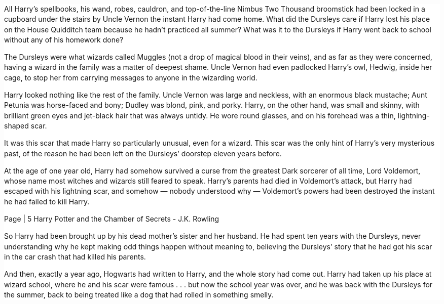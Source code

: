 


All Harry’s spellbooks, his wand, robes, cauldron, and 
top-of-the-line Nimbus Two Thousand broomstick had 
been locked in a cupboard under the stairs by Uncle 
Vernon the instant Harry had come home. What did 
the Dursleys care if Harry lost his place on the House 
Quidditch team because he hadn’t practiced all 
summer? What was it to the Dursleys if Harry went 
back to school without any of his homework done? 

The Dursleys were what wizards called Muggles (not a 
drop of magical blood in their veins), and as far as 
they were concerned, having a wizard in the family 
was a matter of deepest shame. Uncle Vernon had 
even padlocked Harry’s owl, Hedwig, inside her cage, 
to stop her from carrying messages to anyone in the 
wizarding world. 

Harry looked nothing like the rest of the family. Uncle 
Vernon was large and neckless, with an enormous 
black mustache; Aunt Petunia was horse-faced and 
bony; Dudley was blond, pink, and porky. Harry, on 
the other hand, was small and skinny, with brilliant 
green eyes and jet-black hair that was always untidy. 
He wore round glasses, and on his forehead was a 
thin, lightning-shaped scar. 

It was this scar that made Harry so particularly 
unusual, even for a wizard. This scar was the only 
hint of Harry’s very mysterious past, of the reason he 
had been left on the Dursleys’ doorstep eleven years 
before. 

At the age of one year old, Harry had somehow 
survived a curse from the greatest Dark sorcerer of all 
time, Lord Voldemort, whose name most witches and 
wizards still feared to speak. Harry’s parents had died 
in Voldemort’s attack, but Harry had escaped with his 
lightning scar, and somehow — nobody understood 
why — Voldemort’s powers had been destroyed the 
instant he had failed to kill Harry. 

Page | 5 Harry Potter and the Chamber of Secrets - J.K. Rowling 




So Harry had been brought up by his dead mother’s 
sister and her husband. He had spent ten years with 
the Dursleys, never understanding why he kept 
making odd things happen without meaning to, 
believing the Dursleys’ story that he had got his scar 
in the car crash that had killed his parents. 

And then, exactly a year ago, Hogwarts had written to 
Harry, and the whole story had come out. Harry had 
taken up his place at wizard school, where he and his 
scar were famous . . . but now the school year was 
over, and he was back with the Dursleys for the 
summer, back to being treated like a dog that had 
rolled in something smelly. 
